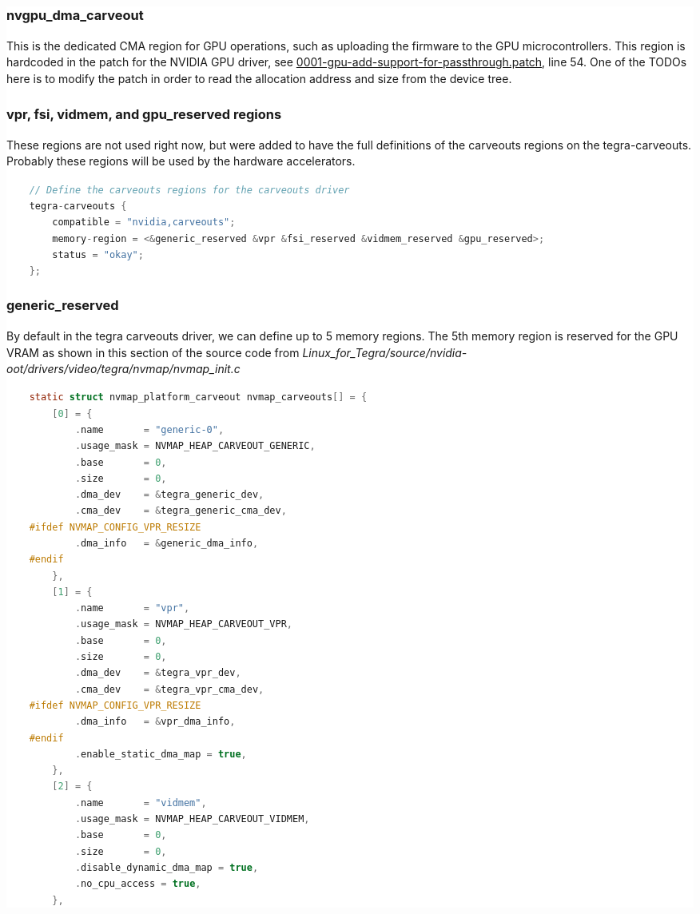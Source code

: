 ### nvgpu_dma_carveout

This is the dedicated CMA region for GPU operations, such as uploading the
firmware to the GPU microcontrollers. This region is hardcoded in the patch for
the NVIDIA GPU driver, see
[0001-gpu-add-support-for-passthrough.patch](../../../modules/microvm/virtualization/microvm/gpuvm_res/0001-gpu-add-support-for-passthrough.patch),
line 54. One of the TODOs here is to modify the patch in order to read the
allocation address and size from the device tree.

### vpr, fsi, vidmem, and gpu_reserved regions

These regions are not used right now, but were added to have the full
definitions of the carveouts regions on the tegra-carveouts. Probably these
regions will be used by the hardware accelerators.

```java
	// Define the carveouts regions for the carveouts driver
	tegra-carveouts {
		compatible = "nvidia,carveouts";
		memory-region = <&generic_reserved &vpr &fsi_reserved &vidmem_reserved &gpu_reserved>;
		status = "okay";
	};
```

### generic_reserved

By default in the tegra carveouts driver, we can define up to 5 memory regions.
The 5th memory region is reserved for the GPU VRAM as shown in this section of
the source code from
*Linux_for_Tegra/source/nvidia-oot/drivers/video/tegra/nvmap/nvmap_init.c*

```c
    static struct nvmap_platform_carveout nvmap_carveouts[] = {
        [0] = {
            .name		= "generic-0",
            .usage_mask	= NVMAP_HEAP_CARVEOUT_GENERIC,
            .base		= 0,
            .size		= 0,
            .dma_dev	= &tegra_generic_dev,
            .cma_dev	= &tegra_generic_cma_dev,
    #ifdef NVMAP_CONFIG_VPR_RESIZE
            .dma_info	= &generic_dma_info,
    #endif
        },
        [1] = {
            .name		= "vpr",
            .usage_mask	= NVMAP_HEAP_CARVEOUT_VPR,
            .base		= 0,
            .size		= 0,
            .dma_dev	= &tegra_vpr_dev,
            .cma_dev	= &tegra_vpr_cma_dev,
    #ifdef NVMAP_CONFIG_VPR_RESIZE
            .dma_info	= &vpr_dma_info,
    #endif
            .enable_static_dma_map = true,
        },
        [2] = {
            .name		= "vidmem",
            .usage_mask	= NVMAP_HEAP_CARVEOUT_VIDMEM,
            .base		= 0,
            .size		= 0,
            .disable_dynamic_dma_map = true,
            .no_cpu_access = true,
        },
```